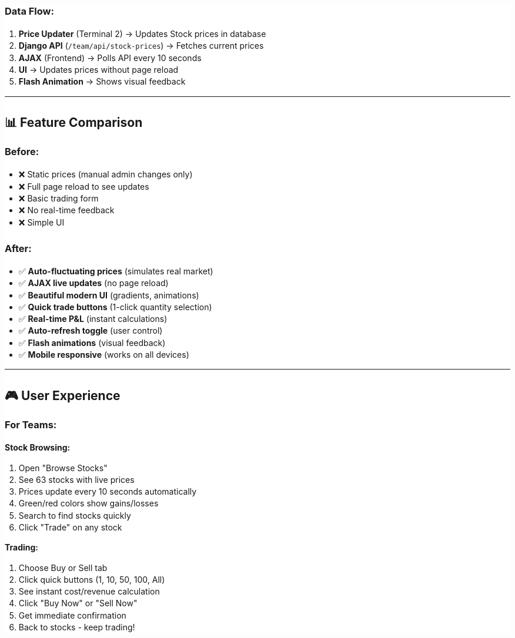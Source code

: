 ### Data Flow:
1. **Price Updater** (Terminal 2) → Updates Stock prices in database
2. **Django API** (`/team/api/stock-prices`) → Fetches current prices
3. **AJAX** (Frontend) → Polls API every 10 seconds
4. **UI** → Updates prices without page reload
5. **Flash Animation** → Shows visual feedback

---

## 📊 Feature Comparison

### Before:
- ❌ Static prices (manual admin changes only)
- ❌ Full page reload to see updates
- ❌ Basic trading form
- ❌ No real-time feedback
- ❌ Simple UI

### After:
- ✅ **Auto-fluctuating prices** (simulates real market)
- ✅ **AJAX live updates** (no page reload)
- ✅ **Beautiful modern UI** (gradients, animations)
- ✅ **Quick trade buttons** (1-click quantity selection)
- ✅ **Real-time P&L** (instant calculations)
- ✅ **Auto-refresh toggle** (user control)
- ✅ **Flash animations** (visual feedback)
- ✅ **Mobile responsive** (works on all devices)

---

## 🎮 User Experience

### For Teams:

**Stock Browsing:**
1. Open "Browse Stocks"
2. See 63 stocks with live prices
3. Prices update every 10 seconds automatically
4. Green/red colors show gains/losses
5. Search to find stocks quickly
6. Click "Trade" on any stock

**Trading:**
1. Choose Buy or Sell tab
2. Click quick buttons (1, 10, 50, 100, All)
3. See instant cost/revenue calculation
4. Click "Buy Now" or "Sell Now"
5. Get immediate confirmation
6. Back to stocks - keep trading!

